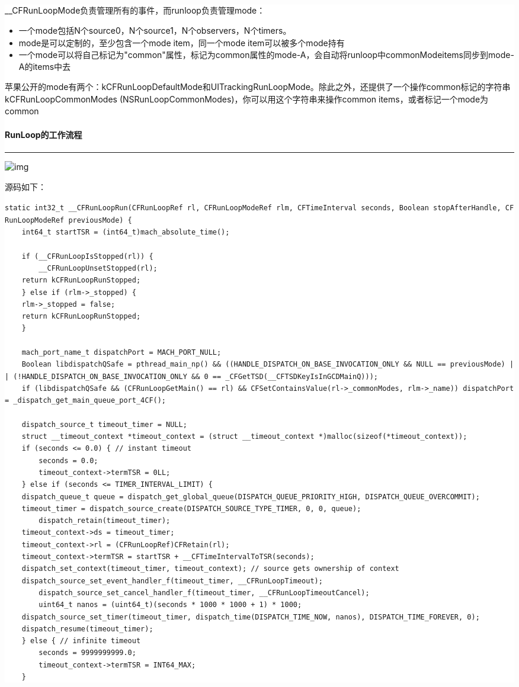 __CFRunLoopMode负责管理所有的事件，而runloop负责管理mode：

- 一个mode包括N个source0，N个source1，N个observers，N个timers。
- mode是可以定制的，至少包含一个mode item，同一个mode item可以被多个mode持有
- 一个mode可以将自己标记为"common"属性，标记为common属性的mode-A，会自动将runloop中commonModeitems同步到mode-A的items中去

苹果公开的mode有两个：kCFRunLoopDefaultMode和UITrackingRunLoopMode。除此之外，还提供了一个操作common标记的字符串kCFRunLoopCommonModes (NSRunLoopCommonModes)，你可以用这个字符串来操作common items，或者标记一个mode为common



#### RunLoop的工作流程

-----

![img](pic/162a5b8323373d82)



源码如下：

```
static int32_t __CFRunLoopRun(CFRunLoopRef rl, CFRunLoopModeRef rlm, CFTimeInterval seconds, Boolean stopAfterHandle, CFRunLoopModeRef previousMode) {
    int64_t startTSR = (int64_t)mach_absolute_time();

    if (__CFRunLoopIsStopped(rl)) {
        __CFRunLoopUnsetStopped(rl);
	return kCFRunLoopRunStopped;
    } else if (rlm->_stopped) {
	rlm->_stopped = false;
	return kCFRunLoopRunStopped;
    }

    mach_port_name_t dispatchPort = MACH_PORT_NULL;
    Boolean libdispatchQSafe = pthread_main_np() && ((HANDLE_DISPATCH_ON_BASE_INVOCATION_ONLY && NULL == previousMode) || (!HANDLE_DISPATCH_ON_BASE_INVOCATION_ONLY && 0 == _CFGetTSD(__CFTSDKeyIsInGCDMainQ)));
    if (libdispatchQSafe && (CFRunLoopGetMain() == rl) && CFSetContainsValue(rl->_commonModes, rlm->_name)) dispatchPort = _dispatch_get_main_queue_port_4CF();

    dispatch_source_t timeout_timer = NULL;
    struct __timeout_context *timeout_context = (struct __timeout_context *)malloc(sizeof(*timeout_context));
    if (seconds <= 0.0) { // instant timeout
        seconds = 0.0;
        timeout_context->termTSR = 0LL;
    } else if (seconds <= TIMER_INTERVAL_LIMIT) {
	dispatch_queue_t queue = dispatch_get_global_queue(DISPATCH_QUEUE_PRIORITY_HIGH, DISPATCH_QUEUE_OVERCOMMIT);
	timeout_timer = dispatch_source_create(DISPATCH_SOURCE_TYPE_TIMER, 0, 0, queue);
        dispatch_retain(timeout_timer);
	timeout_context->ds = timeout_timer;
	timeout_context->rl = (CFRunLoopRef)CFRetain(rl);
	timeout_context->termTSR = startTSR + __CFTimeIntervalToTSR(seconds);
	dispatch_set_context(timeout_timer, timeout_context); // source gets ownership of context
	dispatch_source_set_event_handler_f(timeout_timer, __CFRunLoopTimeout);
        dispatch_source_set_cancel_handler_f(timeout_timer, __CFRunLoopTimeoutCancel);
        uint64_t nanos = (uint64_t)(seconds * 1000 * 1000 + 1) * 1000;
	dispatch_source_set_timer(timeout_timer, dispatch_time(DISPATCH_TIME_NOW, nanos), DISPATCH_TIME_FOREVER, 0);
	dispatch_resume(timeout_timer);
    } else { // infinite timeout
        seconds = 9999999999.0;
        timeout_context->termTSR = INT64_MAX;
    }

```